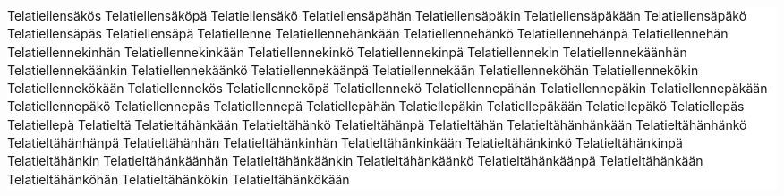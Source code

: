 Telatiellensäkös
Telatiellensäköpä
Telatiellensäkö
Telatiellensäpähän
Telatiellensäpäkin
Telatiellensäpäkään
Telatiellensäpäkö
Telatiellensäpäs
Telatiellensäpä
Telatiellenne
Telatiellennehänkään
Telatiellennehänkö
Telatiellennehänpä
Telatiellennehän
Telatiellennekinhän
Telatiellennekinkään
Telatiellennekinkö
Telatiellennekinpä
Telatiellennekin
Telatiellennekäänhän
Telatiellennekäänkin
Telatiellennekäänkö
Telatiellennekäänpä
Telatiellennekään
Telatiellenneköhän
Telatiellennekökin
Telatiellennekökään
Telatiellennekös
Telatiellenneköpä
Telatiellennekö
Telatiellennepähän
Telatiellennepäkin
Telatiellennepäkään
Telatiellennepäkö
Telatiellennepäs
Telatiellennepä
Telatiellepähän
Telatiellepäkin
Telatiellepäkään
Telatiellepäkö
Telatiellepäs
Telatiellepä
Telatieltä
Telatieltähänkään
Telatieltähänkö
Telatieltähänpä
Telatieltähän
Telatieltähänhänkään
Telatieltähänhänkö
Telatieltähänhänpä
Telatieltähänhän
Telatieltähänkinhän
Telatieltähänkinkään
Telatieltähänkinkö
Telatieltähänkinpä
Telatieltähänkin
Telatieltähänkäänhän
Telatieltähänkäänkin
Telatieltähänkäänkö
Telatieltähänkäänpä
Telatieltähänkään
Telatieltähänköhän
Telatieltähänkökin
Telatieltähänkökään